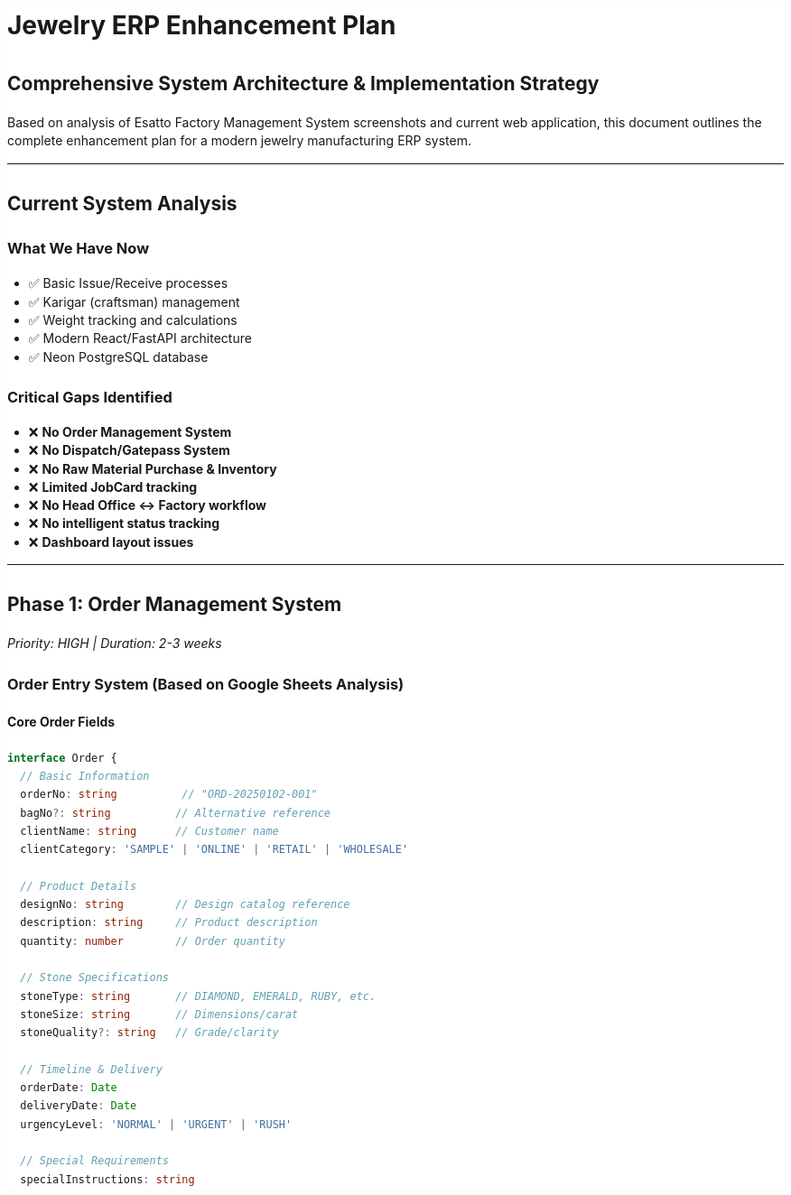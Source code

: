 # Jewelry ERP Enhancement Plan
## Comprehensive System Architecture & Implementation Strategy

Based on analysis of Esatto Factory Management System screenshots and current web application, this document outlines the complete enhancement plan for a modern jewelry manufacturing ERP system.

---

## Current System Analysis

### What We Have Now
- ✅ Basic Issue/Receive processes
- ✅ Karigar (craftsman) management
- ✅ Weight tracking and calculations
- ✅ Modern React/FastAPI architecture
- ✅ Neon PostgreSQL database

### Critical Gaps Identified
- ❌ **No Order Management System**
- ❌ **No Dispatch/Gatepass System**
- ❌ **No Raw Material Purchase & Inventory**
- ❌ **Limited JobCard tracking**
- ❌ **No Head Office ↔ Factory workflow**
- ❌ **No intelligent status tracking**
- ❌ **Dashboard layout issues**

---

## Phase 1: Order Management System
*Priority: HIGH | Duration: 2-3 weeks*

### Order Entry System (Based on Google Sheets Analysis)

#### Core Order Fields
```typescript
interface Order {
  // Basic Information
  orderNo: string          // "ORD-20250102-001"
  bagNo?: string          // Alternative reference
  clientName: string      // Customer name
  clientCategory: 'SAMPLE' | 'ONLINE' | 'RETAIL' | 'WHOLESALE'
  
  // Product Details
  designNo: string        // Design catalog reference
  description: string     // Product description
  quantity: number        // Order quantity
  
  // Stone Specifications
  stoneType: string       // DIAMOND, EMERALD, RUBY, etc.
  stoneSize: string       // Dimensions/carat
  stoneQuality?: string   // Grade/clarity
  
  // Timeline & Delivery
  orderDate: Date
  deliveryDate: Date
  urgencyLevel: 'NORMAL' | 'URGENT' | 'RUSH'
  
  // Special Requirements
  specialInstructions: string
```